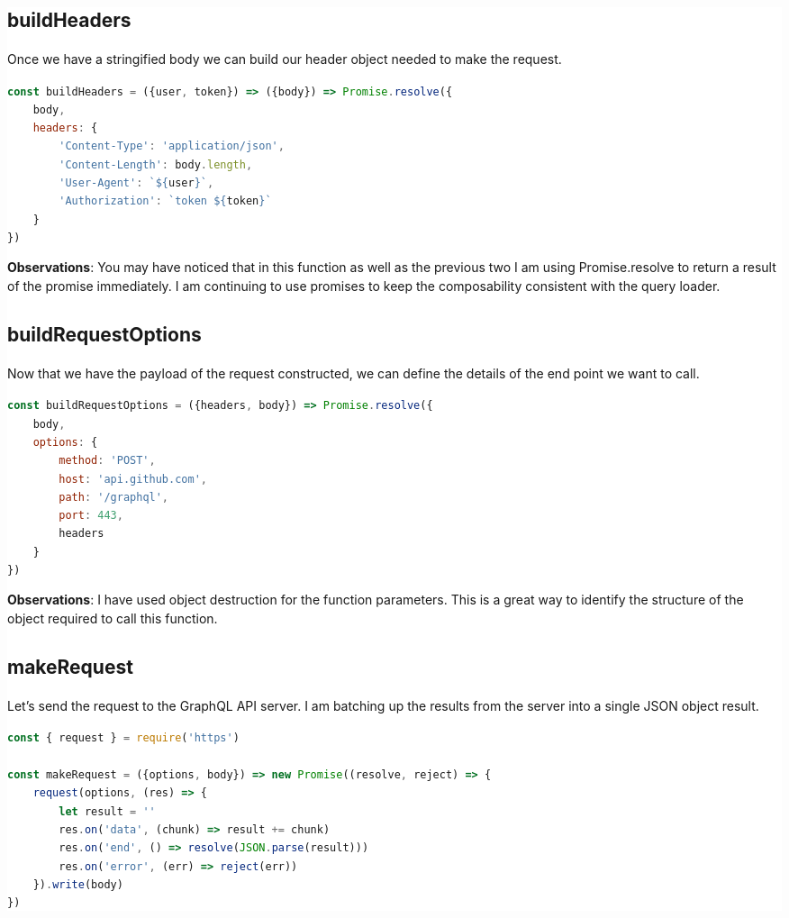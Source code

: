 ## buildHeaders

Once we have a stringified body we can build our header object needed to make the request.

```js
const buildHeaders = ({user, token}) => ({body}) => Promise.resolve({
    body,
    headers: {
        'Content-Type': 'application/json',
        'Content-Length': body.length,
        'User-Agent': `${user}`,
        'Authorization': `token ${token}`
    }
})
```

**Observations**: You may have noticed that in this function as well as the previous two I am using Promise.resolve to return a result of the promise immediately. I am continuing to use promises to keep the composability consistent with the query loader.

## buildRequestOptions

Now that we have the payload of the request constructed, we can define the details of the end point we want to call.

```js
const buildRequestOptions = ({headers, body}) => Promise.resolve({
    body,
    options: {
        method: 'POST',
        host: 'api.github.com',
        path: '/graphql',
        port: 443,
        headers
    }
})
```

**Observations**: I have used object destruction for the function parameters. This is a great way to identify the structure of the object required to call this function.

## makeRequest

Let’s send the request to the GraphQL API server. I am batching up the results from the server into a single JSON object result.

```js
const { request } = require('https')

const makeRequest = ({options, body}) => new Promise((resolve, reject) => {
    request(options, (res) => {
        let result = ''
        res.on('data', (chunk) => result += chunk)
        res.on('end', () => resolve(JSON.parse(result)))
        res.on('error', (err) => reject(err))
    }).write(body)
})
```
